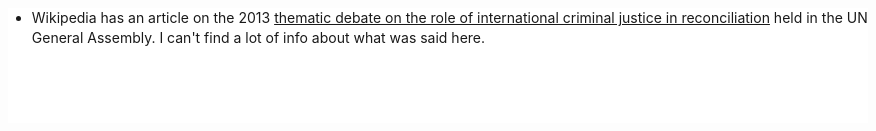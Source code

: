 - Wikipedia has an article on the 2013 [thematic debate on the role of international criminal justice in reconciliation](https://en.wikipedia.org/wiki/Thematic_debate_on_the_role_of_international_criminal_justice_in_reconciliation) held in the UN General Assembly. I can't find a lot of info about what was said here.

<br/>
<br/>
<br/>

